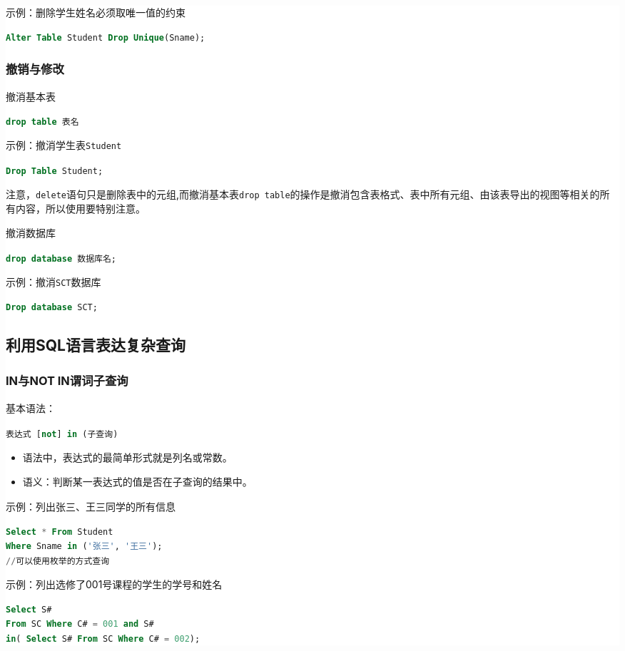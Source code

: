 示例：删除学生姓名必须取唯一值的约束

```sql
Alter Table Student Drop Unique(Sname);
```

### 撤销与修改

撤消基本表

```sql
drop table 表名
```

示例：撤消学生表`Student`

```sql
Drop Table Student;
```

注意，`delete`语句只是删除表中的元组,而撤消基本表`drop table`的操作是撤消包含表格式、表中所有元组、由该表导出的视图等相关的所有内容，所以使用要特别注意。

撤消数据库

```sql
drop database 数据库名; 
```

示例：撤消`SCT`数据库

```sql
Drop database SCT;
```

## 利用SQL语言表达复杂查询

### IN与NOT IN谓词子查询

基本语法：

```sql
表达式 [not] in (子查询)
```

- 语法中，表达式的最简单形式就是列名或常数。

- 语义：判断某一表达式的值是否在子查询的结果中。

示例：列出张三、王三同学的所有信息

```sql
Select * From Student
Where Sname in ('张三', '王三');
//可以使用枚举的方式查询
```

示例：列出选修了001号课程的学生的学号和姓名

```sql
Select S#  
From SC Where C# = 001 and S#   
in( Select S# From SC Where C# = 002);
```

